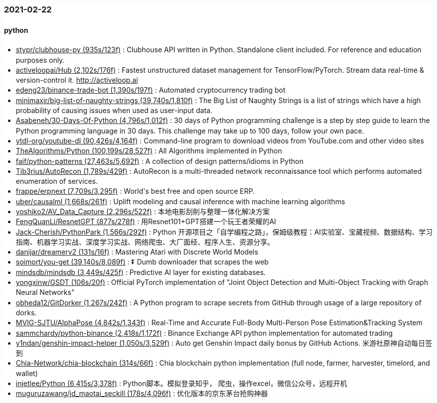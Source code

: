 ### 2021-02-22

#### python
* [stypr/clubhouse-py (935s/123f)](https://github.com/stypr/clubhouse-py) : Clubhouse API written in Python. Standalone client included. For reference and education purposes only.
* [activeloopai/Hub (2,102s/176f)](https://github.com/activeloopai/Hub) : Fastest unstructured dataset management for TensorFlow/PyTorch. Stream data real-time & version-control it. http://activeloop.ai
* [edeng23/binance-trade-bot (1,390s/197f)](https://github.com/edeng23/binance-trade-bot) : Automated cryptocurrency trading bot
* [minimaxir/big-list-of-naughty-strings (39,740s/1,810f)](https://github.com/minimaxir/big-list-of-naughty-strings) : The Big List of Naughty Strings is a list of strings which have a high probability of causing issues when used as user-input data.
* [Asabeneh/30-Days-Of-Python (4,796s/1,012f)](https://github.com/Asabeneh/30-Days-Of-Python) : 30 days of Python programming challenge is a step by step guide to learn the Python programming language in 30 days. This challenge may take up to 100 days, follow your own pace.
* [ytdl-org/youtube-dl (90,426s/4,164f)](https://github.com/ytdl-org/youtube-dl) : Command-line program to download videos from YouTube.com and other video sites
* [TheAlgorithms/Python (100,199s/28,527f)](https://github.com/TheAlgorithms/Python) : All Algorithms implemented in Python
* [faif/python-patterns (27,463s/5,692f)](https://github.com/faif/python-patterns) : A collection of design patterns/idioms in Python
* [Tib3rius/AutoRecon (1,789s/429f)](https://github.com/Tib3rius/AutoRecon) : AutoRecon is a multi-threaded network reconnaissance tool which performs automated enumeration of services.
* [frappe/erpnext (7,709s/3,295f)](https://github.com/frappe/erpnext) : World's best free and open source ERP.
* [uber/causalml (1,668s/261f)](https://github.com/uber/causalml) : Uplift modeling and causal inference with machine learning algorithms
* [yoshiko2/AV_Data_Capture (2,296s/522f)](https://github.com/yoshiko2/AV_Data_Capture) : 本地电影刮削与整理一体化解决方案
* [FengQuanLi/ResnetGPT (877s/278f)](https://github.com/FengQuanLi/ResnetGPT) : 用Resnet101+GPT搭建一个玩王者荣耀的AI
* [Jack-Cherish/PythonPark (1,566s/292f)](https://github.com/Jack-Cherish/PythonPark) : Python 开源项目之「自学编程之路」，保姆级教程：AI实验室、宝藏视频、数据结构、学习指南、机器学习实战、深度学习实战、网络爬虫、大厂面经、程序人生、资源分享。
* [danijar/dreamerv2 (131s/16f)](https://github.com/danijar/dreamerv2) : Mastering Atari with Discrete World Models
* [soimort/you-get (39,140s/8,089f)](https://github.com/soimort/you-get) : ⏬ Dumb downloader that scrapes the web
* [mindsdb/mindsdb (3,449s/425f)](https://github.com/mindsdb/mindsdb) : Predictive AI layer for existing databases.
* [yongxinw/GSDT (106s/20f)](https://github.com/yongxinw/GSDT) : Official PyTorch implementation of "Joint Object Detection and Multi-Object Tracking with Graph Neural Networks"
* [obheda12/GitDorker (1,267s/242f)](https://github.com/obheda12/GitDorker) : A Python program to scrape secrets from GitHub through usage of a large repository of dorks.
* [MVIG-SJTU/AlphaPose (4,842s/1,343f)](https://github.com/MVIG-SJTU/AlphaPose) : Real-Time and Accurate Full-Body Multi-Person Pose Estimation&Tracking System
* [sammchardy/python-binance (2,418s/1,172f)](https://github.com/sammchardy/python-binance) : Binance Exchange API python implementation for automated trading
* [y1ndan/genshin-impact-helper (1,050s/3,529f)](https://github.com/y1ndan/genshin-impact-helper) : Auto get Genshin Impact daily bonus by GitHub Actions. 米游社原神自动每日签到
* [Chia-Network/chia-blockchain (314s/66f)](https://github.com/Chia-Network/chia-blockchain) : Chia blockchain python implementation (full node, farmer, harvester, timelord, and wallet)
* [injetlee/Python (6,415s/3,378f)](https://github.com/injetlee/Python) : Python脚本。模拟登录知乎， 爬虫，操作excel，微信公众号，远程开机
* [muguruzawang/jd_maotai_seckill (178s/4,096f)](https://github.com/muguruzawang/jd_maotai_seckill) : 优化版本的京东茅台抢购神器
